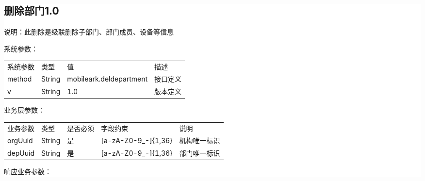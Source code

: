 <h2 id="cid_6">删除部门1.0</h2>  

说明：此删除是级联删除子部门、部门成员、设备等信息  

系统参数：  

<table>
   <tr>
      <td>系统参数</td>
      <td>类型</td>
      <td>值</td>
      <td>描述</td>
   </tr>
   <tr>
      <td>method</td>
      <td>String</td>
      <td>mobileark.deldepartment</td>
      <td>接口定义</td>
   </tr>
   <tr>
      <td>v</td>
      <td>String</td>
      <td>1.0</td>
      <td>版本定义</td>
   </tr>
</table>  

业务层参数：  

<table>
   <tr>
      <td>业务参数</td>
      <td>类型</td>
      <td>是否必须</td>
      <td>字段约束</td>
      <td>说明</td>
   </tr>
   <tr>
      <td>orgUuid</td>
      <td>String</td>
      <td>是</td>
      <td>[a-zA-Z0-9_-]{1,36}</td>
      <td>机构唯一标识</td>
   </tr>
   <tr>
      <td>depUuid</td>
      <td>String</td>
      <td>是</td>
      <td>[a-zA-Z0-9_-]{1,36}</td>
      <td>部门唯一标识  </td>
   </tr>
</table>  

响应业务参数：  
